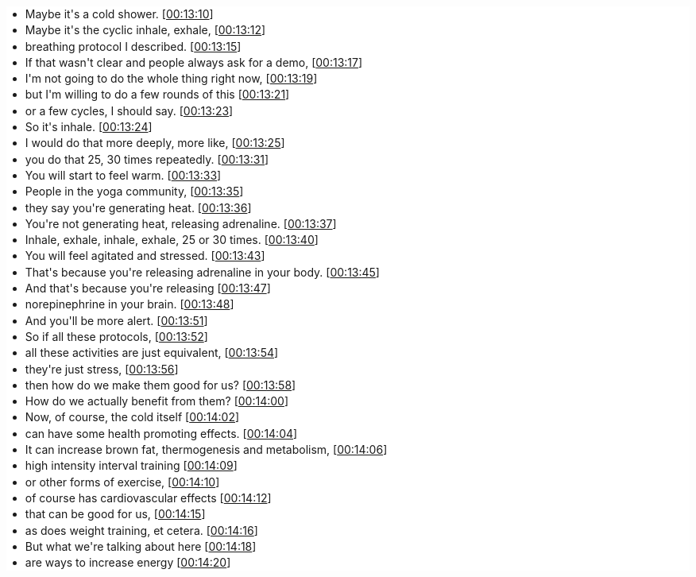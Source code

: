 *  Maybe it's a cold shower. [[00:13:10](https://www.youtube.com/watch?v=wFucddupQlk&t=790.66s)]
*  Maybe it's the cyclic inhale, exhale, [[00:13:12](https://www.youtube.com/watch?v=wFucddupQlk&t=792.14s)]
*  breathing protocol I described. [[00:13:15](https://www.youtube.com/watch?v=wFucddupQlk&t=795.9s)]
*  If that wasn't clear and people always ask for a demo, [[00:13:17](https://www.youtube.com/watch?v=wFucddupQlk&t=797.26s)]
*  I'm not going to do the whole thing right now, [[00:13:19](https://www.youtube.com/watch?v=wFucddupQlk&t=799.62s)]
*  but I'm willing to do a few rounds of this [[00:13:21](https://www.youtube.com/watch?v=wFucddupQlk&t=801.34s)]
*  or a few cycles, I should say. [[00:13:23](https://www.youtube.com/watch?v=wFucddupQlk&t=803.3s)]
*  So it's inhale. [[00:13:24](https://www.youtube.com/watch?v=wFucddupQlk&t=804.68s)]
*  I would do that more deeply, more like, [[00:13:25](https://www.youtube.com/watch?v=wFucddupQlk&t=805.6s)]
*  you do that 25, 30 times repeatedly. [[00:13:31](https://www.youtube.com/watch?v=wFucddupQlk&t=811.02s)]
*  You will start to feel warm. [[00:13:33](https://www.youtube.com/watch?v=wFucddupQlk&t=813.78s)]
*  People in the yoga community, [[00:13:35](https://www.youtube.com/watch?v=wFucddupQlk&t=815.38s)]
*  they say you're generating heat. [[00:13:36](https://www.youtube.com/watch?v=wFucddupQlk&t=816.72s)]
*  You're not generating heat, releasing adrenaline. [[00:13:37](https://www.youtube.com/watch?v=wFucddupQlk&t=817.86s)]
*  Inhale, exhale, inhale, exhale, 25 or 30 times. [[00:13:40](https://www.youtube.com/watch?v=wFucddupQlk&t=820.46s)]
*  You will feel agitated and stressed. [[00:13:43](https://www.youtube.com/watch?v=wFucddupQlk&t=823.18s)]
*  That's because you're releasing adrenaline in your body. [[00:13:45](https://www.youtube.com/watch?v=wFucddupQlk&t=825.26s)]
*  And that's because you're releasing [[00:13:47](https://www.youtube.com/watch?v=wFucddupQlk&t=827.6s)]
*  norepinephrine in your brain. [[00:13:48](https://www.youtube.com/watch?v=wFucddupQlk&t=828.76s)]
*  And you'll be more alert. [[00:13:51](https://www.youtube.com/watch?v=wFucddupQlk&t=831.02s)]
*  So if all these protocols, [[00:13:52](https://www.youtube.com/watch?v=wFucddupQlk&t=832.4s)]
*  all these activities are just equivalent, [[00:13:54](https://www.youtube.com/watch?v=wFucddupQlk&t=834.16s)]
*  they're just stress, [[00:13:56](https://www.youtube.com/watch?v=wFucddupQlk&t=836.9200000000001s)]
*  then how do we make them good for us? [[00:13:58](https://www.youtube.com/watch?v=wFucddupQlk&t=838.52s)]
*  How do we actually benefit from them? [[00:14:00](https://www.youtube.com/watch?v=wFucddupQlk&t=840.2s)]
*  Now, of course, the cold itself [[00:14:02](https://www.youtube.com/watch?v=wFucddupQlk&t=842.12s)]
*  can have some health promoting effects. [[00:14:04](https://www.youtube.com/watch?v=wFucddupQlk&t=844.16s)]
*  It can increase brown fat, thermogenesis and metabolism, [[00:14:06](https://www.youtube.com/watch?v=wFucddupQlk&t=846.1800000000001s)]
*  high intensity interval training [[00:14:09](https://www.youtube.com/watch?v=wFucddupQlk&t=849.48s)]
*  or other forms of exercise, [[00:14:10](https://www.youtube.com/watch?v=wFucddupQlk&t=850.76s)]
*  of course has cardiovascular effects [[00:14:12](https://www.youtube.com/watch?v=wFucddupQlk&t=852.76s)]
*  that can be good for us, [[00:14:15](https://www.youtube.com/watch?v=wFucddupQlk&t=855.36s)]
*  as does weight training, et cetera. [[00:14:16](https://www.youtube.com/watch?v=wFucddupQlk&t=856.84s)]
*  But what we're talking about here [[00:14:18](https://www.youtube.com/watch?v=wFucddupQlk&t=858.52s)]
*  are ways to increase energy [[00:14:20](https://www.youtube.com/watch?v=wFucddupQlk&t=860.2800000000001s)]